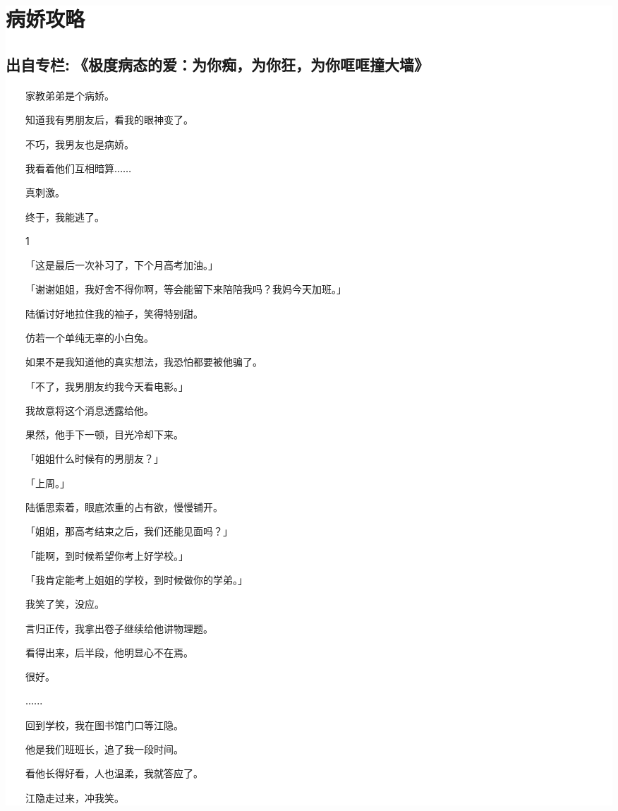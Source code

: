 # 病娇攻略  
## 出自专栏: 《极度病态的爱：为你痴，为你狂，为你哐哐撞大墙》  
&emsp;&emsp;家教弟弟是个病娇。  
  
&emsp;&emsp;知道我有男朋友后，看我的眼神变了。  
  
&emsp;&emsp;不巧，我男友也是病娇。  
  
&emsp;&emsp;我看着他们互相暗算……  
  
&emsp;&emsp;真刺激。  
  
&emsp;&emsp;终于，我能逃了。  
  
&emsp;&emsp;1  
  
&emsp;&emsp;「这是最后一次补习了，下个月高考加油。」  
  
&emsp;&emsp;「谢谢姐姐，我好舍不得你啊，等会能留下来陪陪我吗？我妈今天加班。」  
  
&emsp;&emsp;陆循讨好地拉住我的袖子，笑得特别甜。  
  
&emsp;&emsp;仿若一个单纯无辜的小白兔。  
  
&emsp;&emsp;如果不是我知道他的真实想法，我恐怕都要被他骗了。  
  
&emsp;&emsp;「不了，我男朋友约我今天看电影。」  
  
&emsp;&emsp;我故意将这个消息透露给他。  
  
&emsp;&emsp;果然，他手下一顿，目光冷却下来。  
  
&emsp;&emsp;「姐姐什么时候有的男朋友？」  
  
&emsp;&emsp;「上周。」  
  
&emsp;&emsp;陆循思索着，眼底浓重的占有欲，慢慢铺开。  
  
&emsp;&emsp;「姐姐，那高考结束之后，我们还能见面吗？」  
  
&emsp;&emsp;「能啊，到时候希望你考上好学校。」  
  
&emsp;&emsp;「我肯定能考上姐姐的学校，到时候做你的学弟。」  
  
&emsp;&emsp;我笑了笑，没应。  
  
&emsp;&emsp;言归正传，我拿出卷子继续给他讲物理题。  
  
&emsp;&emsp;看得出来，后半段，他明显心不在焉。  
  
&emsp;&emsp;很好。  
  
&emsp;&emsp;......  
  
&emsp;&emsp;回到学校，我在图书馆门口等江隐。  
  
&emsp;&emsp;他是我们班班长，追了我一段时间。  
  
&emsp;&emsp;看他长得好看，人也温柔，我就答应了。  
  
&emsp;&emsp;江隐走过来，冲我笑。  
  